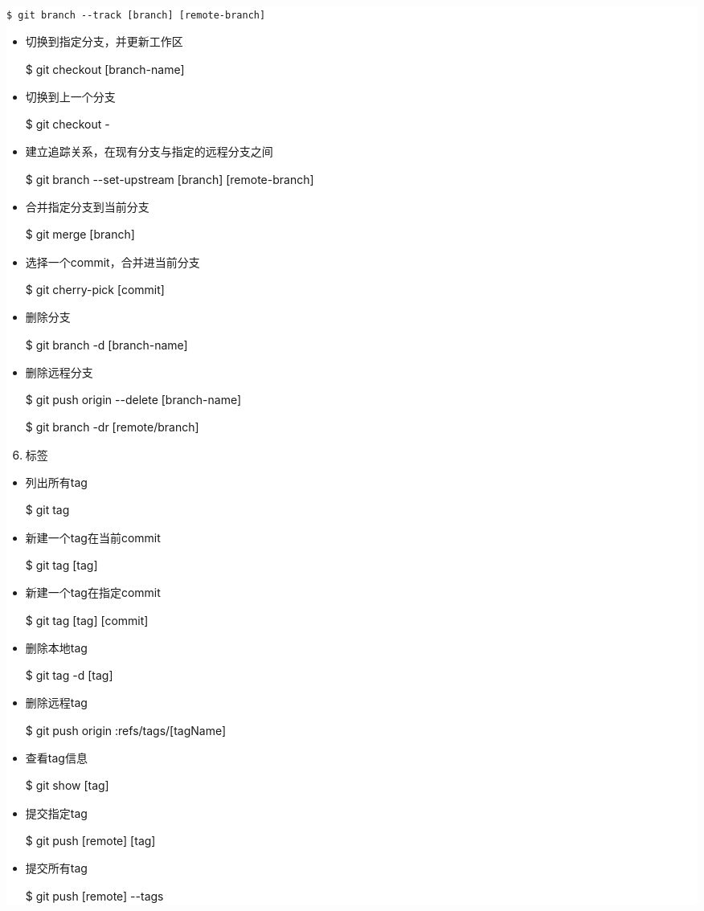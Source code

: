     $ git branch --track [branch] [remote-branch]

  - 切换到指定分支，并更新工作区
    
    $ git checkout [branch-name]

  - 切换到上一个分支
    
    $ git checkout -

  - 建立追踪关系，在现有分支与指定的远程分支之间
    
    $ git branch --set-upstream [branch] [remote-branch]

  - 合并指定分支到当前分支
    
    $ git merge [branch]

  - 选择一个commit，合并进当前分支
    
    $ git cherry-pick [commit]

  - 删除分支
    
    $ git branch -d [branch-name]

  - 删除远程分支
    
    $ git push origin --delete [branch-name]
    
    $ git branch -dr [remote/branch]

6. 标签
  - 列出所有tag
    
    $ git tag

  - 新建一个tag在当前commit
    
    $ git tag [tag]

  - 新建一个tag在指定commit
    
    $ git tag [tag] [commit]

  - 删除本地tag
    
    $ git tag -d [tag]

  - 删除远程tag
    
    $ git push origin :refs/tags/[tagName]

  - 查看tag信息
    
    $ git show [tag]

  - 提交指定tag
    
    $ git push [remote] [tag]

  - 提交所有tag
    
    $ git push [remote] --tags
